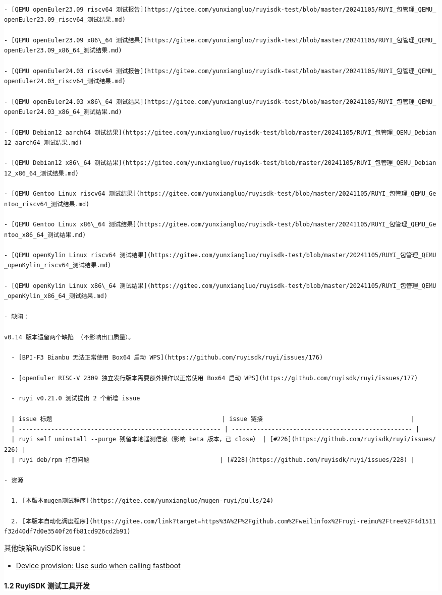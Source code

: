     - [QEMU openEuler23.09 riscv64 测试报告](https://gitee.com/yunxiangluo/ruyisdk-test/blob/master/20241105/RUYI_包管理_QEMU_openEuler23.09_riscv64_测试结果.md)
    
    - [QEMU openEuler23.09 x86\_64 测试结果](https://gitee.com/yunxiangluo/ruyisdk-test/blob/master/20241105/RUYI_包管理_QEMU_openEuler23.09_x86_64_测试结果.md)
    
    - [QEMU openEuler24.03 riscv64 测试报告](https://gitee.com/yunxiangluo/ruyisdk-test/blob/master/20241105/RUYI_包管理_QEMU_openEuler24.03_riscv64_测试结果.md)
    
    - [QEMU openEuler24.03 x86\_64 测试结果](https://gitee.com/yunxiangluo/ruyisdk-test/blob/master/20241105/RUYI_包管理_QEMU_openEuler24.03_x86_64_测试结果.md)
    
    - [QEMU Debian12 aarch64 测试结果](https://gitee.com/yunxiangluo/ruyisdk-test/blob/master/20241105/RUYI_包管理_QEMU_Debian12_aarch64_测试结果.md)
    
    - [QEMU Debian12 x86\_64 测试结果](https://gitee.com/yunxiangluo/ruyisdk-test/blob/master/20241105/RUYI_包管理_QEMU_Debian12_x86_64_测试结果.md)
    
    - [QEMU Gentoo Linux riscv64 测试结果](https://gitee.com/yunxiangluo/ruyisdk-test/blob/master/20241105/RUYI_包管理_QEMU_Gentoo_riscv64_测试结果.md)
    
    - [QEMU Gentoo Linux x86\_64 测试结果](https://gitee.com/yunxiangluo/ruyisdk-test/blob/master/20241105/RUYI_包管理_QEMU_Gentoo_x86_64_测试结果.md)
    
    - [QEMU openKylin Linux riscv64 测试结果](https://gitee.com/yunxiangluo/ruyisdk-test/blob/master/20241105/RUYI_包管理_QEMU_openKylin_riscv64_测试结果.md)
    
    - [QEMU openKylin Linux x86\_64 测试结果](https://gitee.com/yunxiangluo/ruyisdk-test/blob/master/20241105/RUYI_包管理_QEMU_openKylin_x86_64_测试结果.md)

    - 缺陷：

    v0.14 版本遗留两个缺陷 （不影响出口质量）。

      - [BPI-F3 Bianbu 无法正常使用 Box64 启动 WPS](https://github.com/ruyisdk/ruyi/issues/176)

      - [openEuler RISC-V 2309 独立发行版本需要额外操作以正常使用 Box64 启动 WPS](https://github.com/ruyisdk/ruyi/issues/177)

      - ruyi v0.21.0 测试提出 2 个新增 issue
      
      | issue 标题                                               | issue 链接                                         |
      | -------------------------------------------------------- | -------------------------------------------------- |
      | ruyi self uninstall --purge 残留本地遥测信息（影响 beta 版本，已 close） | [#226](https://github.com/ruyisdk/ruyi/issues/226) |
      | ruyi deb/rpm 打包问题                                    | [#228](https://github.com/ruyisdk/ruyi/issues/228) |

    - 资源

      1. [本版本mugen测试程序](https://gitee.com/yunxiangluo/mugen-ruyi/pulls/24)

      2. [本版本自动化调度程序](https://gitee.com/link?target=https%3A%2F%2Fgithub.com%2Fweilinfox%2Fruyi-reimu%2Ftree%2F4d1511f32d40df7d0e3540f26fb81cd926cd2b91)

其他缺陷RuyiSDK issue：

- [Device provision: Use sudo when calling fastboot](https://github.com/ruyisdk/ruyi/issues/239)

#### 1.2 RuyiSDK 测试工具开发
